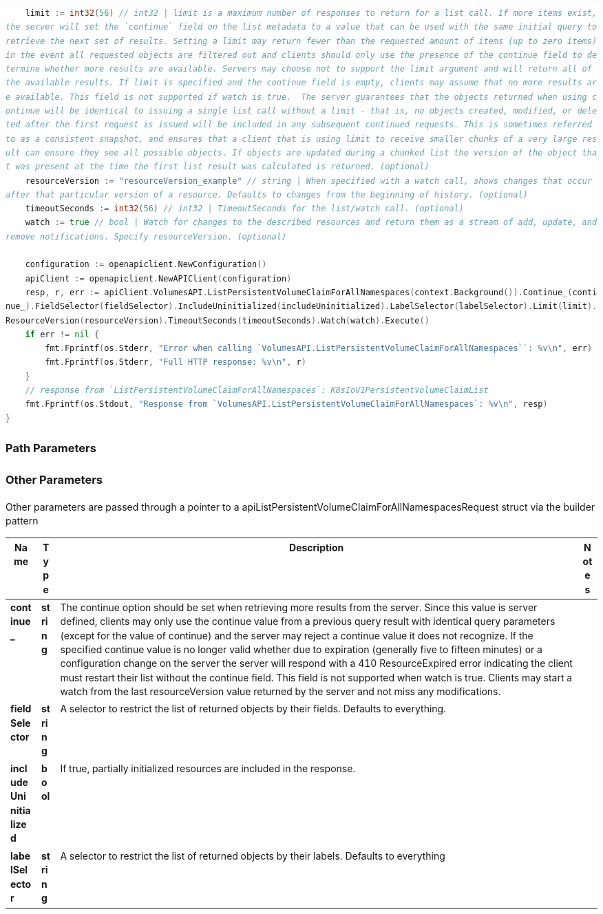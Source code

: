 ```go
	limit := int32(56) // int32 | limit is a maximum number of responses to return for a list call. If more items exist, the server will set the `continue` field on the list metadata to a value that can be used with the same initial query to retrieve the next set of results. Setting a limit may return fewer than the requested amount of items (up to zero items) in the event all requested objects are filtered out and clients should only use the presence of the continue field to determine whether more results are available. Servers may choose not to support the limit argument and will return all of the available results. If limit is specified and the continue field is empty, clients may assume that no more results are available. This field is not supported if watch is true.  The server guarantees that the objects returned when using continue will be identical to issuing a single list call without a limit - that is, no objects created, modified, or deleted after the first request is issued will be included in any subsequent continued requests. This is sometimes referred to as a consistent snapshot, and ensures that a client that is using limit to receive smaller chunks of a very large result can ensure they see all possible objects. If objects are updated during a chunked list the version of the object that was present at the time the first list result was calculated is returned. (optional)
	resourceVersion := "resourceVersion_example" // string | When specified with a watch call, shows changes that occur after that particular version of a resource. Defaults to changes from the beginning of history. (optional)
	timeoutSeconds := int32(56) // int32 | TimeoutSeconds for the list/watch call. (optional)
	watch := true // bool | Watch for changes to the described resources and return them as a stream of add, update, and remove notifications. Specify resourceVersion. (optional)

	configuration := openapiclient.NewConfiguration()
	apiClient := openapiclient.NewAPIClient(configuration)
	resp, r, err := apiClient.VolumesAPI.ListPersistentVolumeClaimForAllNamespaces(context.Background()).Continue_(continue_).FieldSelector(fieldSelector).IncludeUninitialized(includeUninitialized).LabelSelector(labelSelector).Limit(limit).ResourceVersion(resourceVersion).TimeoutSeconds(timeoutSeconds).Watch(watch).Execute()
	if err != nil {
		fmt.Fprintf(os.Stderr, "Error when calling `VolumesAPI.ListPersistentVolumeClaimForAllNamespaces``: %v\n", err)
		fmt.Fprintf(os.Stderr, "Full HTTP response: %v\n", r)
	}
	// response from `ListPersistentVolumeClaimForAllNamespaces`: K8sIoV1PersistentVolumeClaimList
	fmt.Fprintf(os.Stdout, "Response from `VolumesAPI.ListPersistentVolumeClaimForAllNamespaces`: %v\n", resp)
}
```

### Path Parameters



### Other Parameters

Other parameters are passed through a pointer to a apiListPersistentVolumeClaimForAllNamespacesRequest struct via the builder pattern


Name | Type | Description  | Notes
------------- | ------------- | ------------- | -------------
 **continue_** | **string** | The continue option should be set when retrieving more results from the server. Since this value is server defined, clients may only use the continue value from a previous query result with identical query parameters (except for the value of continue) and the server may reject a continue value it does not recognize. If the specified continue value is no longer valid whether due to expiration (generally five to fifteen minutes) or a configuration change on the server the server will respond with a 410 ResourceExpired error indicating the client must restart their list without the continue field. This field is not supported when watch is true. Clients may start a watch from the last resourceVersion value returned by the server and not miss any modifications. | 
 **fieldSelector** | **string** | A selector to restrict the list of returned objects by their fields. Defaults to everything. | 
 **includeUninitialized** | **bool** | If true, partially initialized resources are included in the response. | 
 **labelSelector** | **string** | A selector to restrict the list of returned objects by their labels. Defaults to everything | 